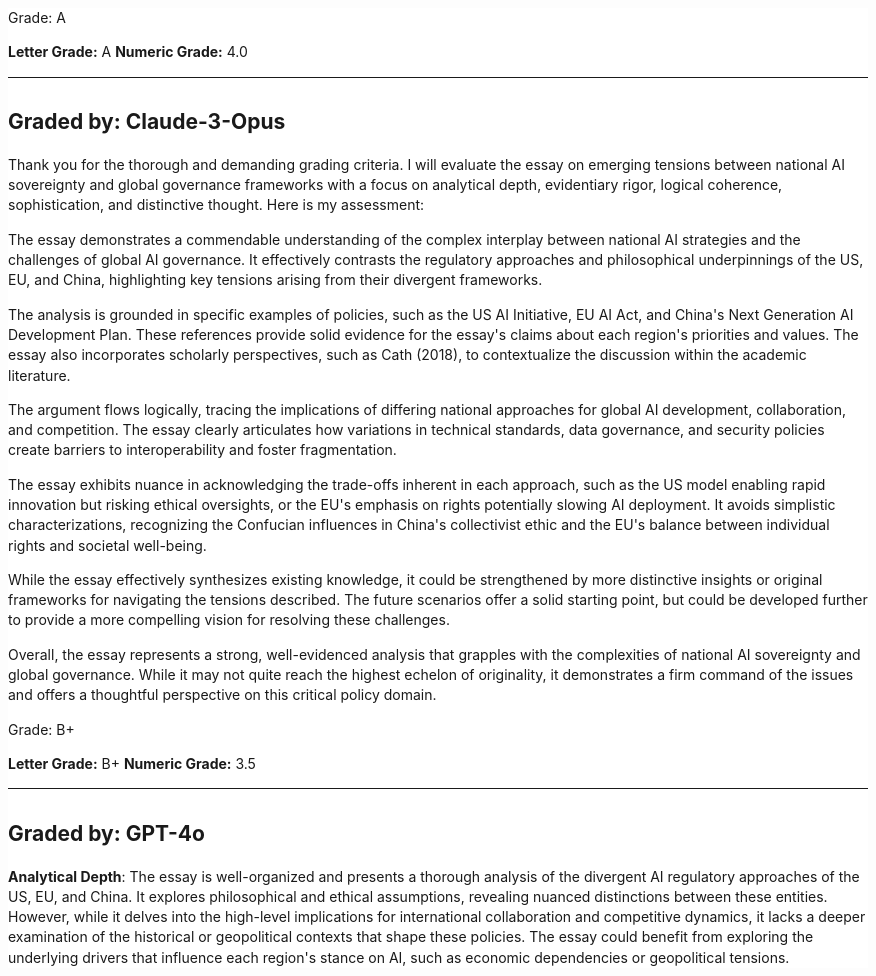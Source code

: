 Grade: A

**Letter Grade:** A
**Numeric Grade:** 4.0

---

## Graded by: Claude-3-Opus

Thank you for the thorough and demanding grading criteria. I will evaluate the essay on emerging tensions between national AI sovereignty and global governance frameworks with a focus on analytical depth, evidentiary rigor, logical coherence, sophistication, and distinctive thought. Here is my assessment:

The essay demonstrates a commendable understanding of the complex interplay between national AI strategies and the challenges of global AI governance. It effectively contrasts the regulatory approaches and philosophical underpinnings of the US, EU, and China, highlighting key tensions arising from their divergent frameworks.

The analysis is grounded in specific examples of policies, such as the US AI Initiative, EU AI Act, and China's Next Generation AI Development Plan. These references provide solid evidence for the essay's claims about each region's priorities and values. The essay also incorporates scholarly perspectives, such as Cath (2018), to contextualize the discussion within the academic literature.

The argument flows logically, tracing the implications of differing national approaches for global AI development, collaboration, and competition. The essay clearly articulates how variations in technical standards, data governance, and security policies create barriers to interoperability and foster fragmentation.

The essay exhibits nuance in acknowledging the trade-offs inherent in each approach, such as the US model enabling rapid innovation but risking ethical oversights, or the EU's emphasis on rights potentially slowing AI deployment. It avoids simplistic characterizations, recognizing the Confucian influences in China's collectivist ethic and the EU's balance between individual rights and societal well-being.

While the essay effectively synthesizes existing knowledge, it could be strengthened by more distinctive insights or original frameworks for navigating the tensions described. The future scenarios offer a solid starting point, but could be developed further to provide a more compelling vision for resolving these challenges.

Overall, the essay represents a strong, well-evidenced analysis that grapples with the complexities of national AI sovereignty and global governance. While it may not quite reach the highest echelon of originality, it demonstrates a firm command of the issues and offers a thoughtful perspective on this critical policy domain.

Grade: B+

**Letter Grade:** B+
**Numeric Grade:** 3.5

---

## Graded by: GPT-4o

**Analytical Depth**: The essay is well-organized and presents a thorough analysis of the divergent AI regulatory approaches of the US, EU, and China. It explores philosophical and ethical assumptions, revealing nuanced distinctions between these entities. However, while it delves into the high-level implications for international collaboration and competitive dynamics, it lacks a deeper examination of the historical or geopolitical contexts that shape these policies. The essay could benefit from exploring the underlying drivers that influence each region's stance on AI, such as economic dependencies or geopolitical tensions.
